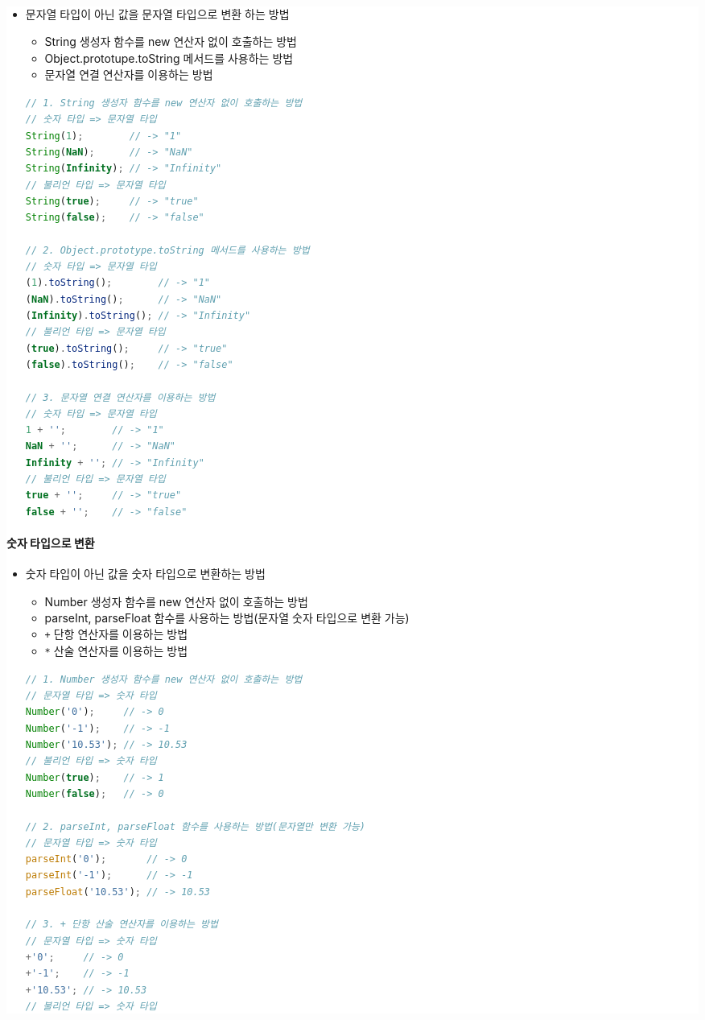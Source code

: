 - 문자열 타입이 아닌 값을 문자열 타입으로 변환 하는 방법

  - String 생성자 함수를 new 연산자 없이 호출하는 방법
  - Object.prototupe.toString 메서드를 사용하는 방법
  - 문자열 연결 연산자를 이용하는 방법

  ```javascript
  // 1. String 생성자 함수를 new 연산자 없이 호출하는 방법
  // 숫자 타입 => 문자열 타입
  String(1);        // -> "1"
  String(NaN);      // -> "NaN"
  String(Infinity); // -> "Infinity"
  // 불리언 타입 => 문자열 타입
  String(true);     // -> "true"
  String(false);    // -> "false"
  
  // 2. Object.prototype.toString 메서드를 사용하는 방법
  // 숫자 타입 => 문자열 타입
  (1).toString();        // -> "1"
  (NaN).toString();      // -> "NaN"
  (Infinity).toString(); // -> "Infinity"
  // 불리언 타입 => 문자열 타입
  (true).toString();     // -> "true"
  (false).toString();    // -> "false"
  
  // 3. 문자열 연결 연산자를 이용하는 방법
  // 숫자 타입 => 문자열 타입
  1 + '';        // -> "1"
  NaN + '';      // -> "NaN"
  Infinity + ''; // -> "Infinity"
  // 불리언 타입 => 문자열 타입
  true + '';     // -> "true"
  false + '';    // -> "false"
  ```

#### 숫자 타입으로 변환

- 숫자 타입이 아닌 값을 숫자 타입으로 변환하는 방법

  - Number 생성자 함수를 new 연산자 없이 호출하는 방법
  - parseInt, parseFloat 함수를 사용하는 방법(문자열 숫자 타입으로 변환 가능)
  - `+` 단항 연산자를 이용하는 방법
  - `*` 산술 연산자를 이용하는 방법

  ```javascript
  // 1. Number 생성자 함수를 new 연산자 없이 호출하는 방법
  // 문자열 타입 => 숫자 타입
  Number('0');     // -> 0
  Number('-1');    // -> -1
  Number('10.53'); // -> 10.53
  // 불리언 타입 => 숫자 타입
  Number(true);    // -> 1
  Number(false);   // -> 0
  
  // 2. parseInt, parseFloat 함수를 사용하는 방법(문자열만 변환 가능)
  // 문자열 타입 => 숫자 타입
  parseInt('0');       // -> 0
  parseInt('-1');      // -> -1
  parseFloat('10.53'); // -> 10.53
  
  // 3. + 단항 산술 연산자를 이용하는 방법
  // 문자열 타입 => 숫자 타입
  +'0';     // -> 0
  +'-1';    // -> -1
  +'10.53'; // -> 10.53
  // 불리언 타입 => 숫자 타입
  ```